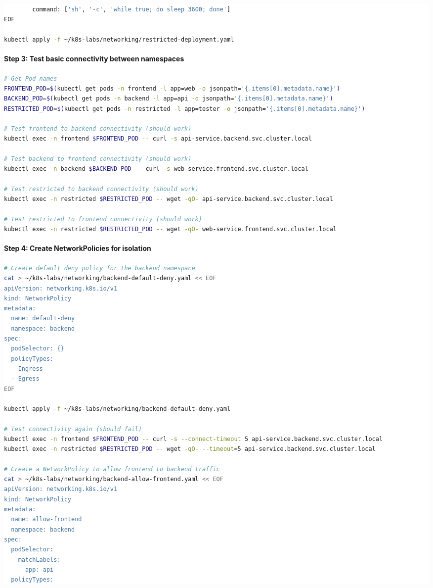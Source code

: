 ```bash
        command: ['sh', '-c', 'while true; do sleep 3600; done']
EOF

kubectl apply -f ~/k8s-labs/networking/restricted-deployment.yaml
```

#### Step 3: Test basic connectivity between namespaces

```bash
# Get Pod names
FRONTEND_POD=$(kubectl get pods -n frontend -l app=web -o jsonpath='{.items[0].metadata.name}')
BACKEND_POD=$(kubectl get pods -n backend -l app=api -o jsonpath='{.items[0].metadata.name}')
RESTRICTED_POD=$(kubectl get pods -n restricted -l app=tester -o jsonpath='{.items[0].metadata.name}')

# Test frontend to backend connectivity (should work)
kubectl exec -n frontend $FRONTEND_POD -- curl -s api-service.backend.svc.cluster.local

# Test backend to frontend connectivity (should work)
kubectl exec -n backend $BACKEND_POD -- curl -s web-service.frontend.svc.cluster.local

# Test restricted to backend connectivity (should work)
kubectl exec -n restricted $RESTRICTED_POD -- wget -qO- api-service.backend.svc.cluster.local

# Test restricted to frontend connectivity (should work)
kubectl exec -n restricted $RESTRICTED_POD -- wget -qO- web-service.frontend.svc.cluster.local
```

#### Step 4: Create NetworkPolicies for isolation

```bash
# Create default deny policy for the backend namespace
cat > ~/k8s-labs/networking/backend-default-deny.yaml << EOF
apiVersion: networking.k8s.io/v1
kind: NetworkPolicy
metadata:
  name: default-deny
  namespace: backend
spec:
  podSelector: {}
  policyTypes:
  - Ingress
  - Egress
EOF

kubectl apply -f ~/k8s-labs/networking/backend-default-deny.yaml

# Test connectivity again (should fail)
kubectl exec -n frontend $FRONTEND_POD -- curl -s --connect-timeout 5 api-service.backend.svc.cluster.local
kubectl exec -n restricted $RESTRICTED_POD -- wget -qO- --timeout=5 api-service.backend.svc.cluster.local

# Create a NetworkPolicy to allow frontend to backend traffic
cat > ~/k8s-labs/networking/backend-allow-frontend.yaml << EOF
apiVersion: networking.k8s.io/v1
kind: NetworkPolicy
metadata:
  name: allow-frontend
  namespace: backend
spec:
  podSelector:
    matchLabels:
      app: api
  policyTypes:
```